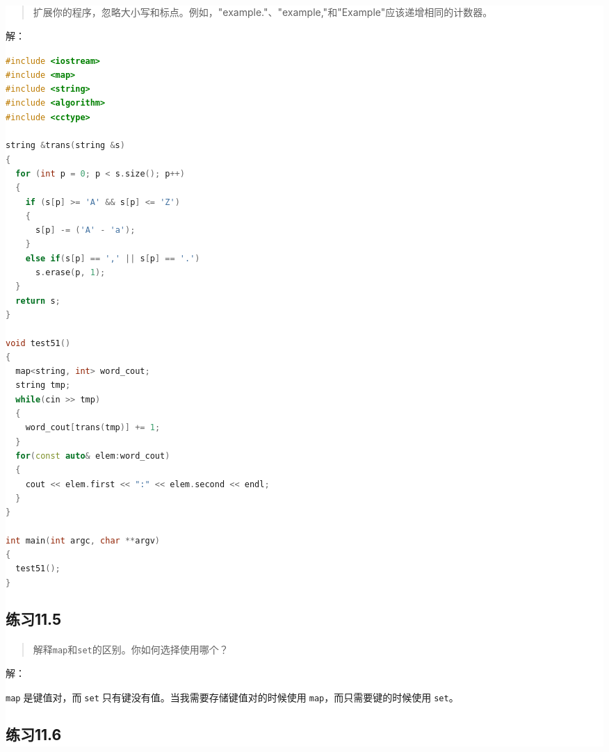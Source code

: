> 扩展你的程序，忽略大小写和标点。例如，"example."、"example,"和"Example"应该递增相同的计数器。

解：

```cpp
#include <iostream>
#include <map>
#include <string>
#include <algorithm>
#include <cctype>

string &trans(string &s)
{
  for (int p = 0; p < s.size(); p++)
  {
    if (s[p] >= 'A' && s[p] <= 'Z')
    {
      s[p] -= ('A' - 'a');
    }
    else if(s[p] == ',' || s[p] == '.')
      s.erase(p, 1);
  }
  return s;
}

void test51()
{
  map<string, int> word_cout;
  string tmp;
  while(cin >> tmp)
  {
    word_cout[trans(tmp)] += 1;
  }
  for(const auto& elem:word_cout)
  {
    cout << elem.first << ":" << elem.second << endl;
  }
}

int main(int argc, char **argv)
{  
  test51();
}
```

## 练习11.5

> 解释`map`和`set`的区别。你如何选择使用哪个？

解：

`map` 是键值对，而 `set` 只有键没有值。当我需要存储键值对的时候使用 `map`，而只需要键的时候使用 `set`。

## 练习11.6
